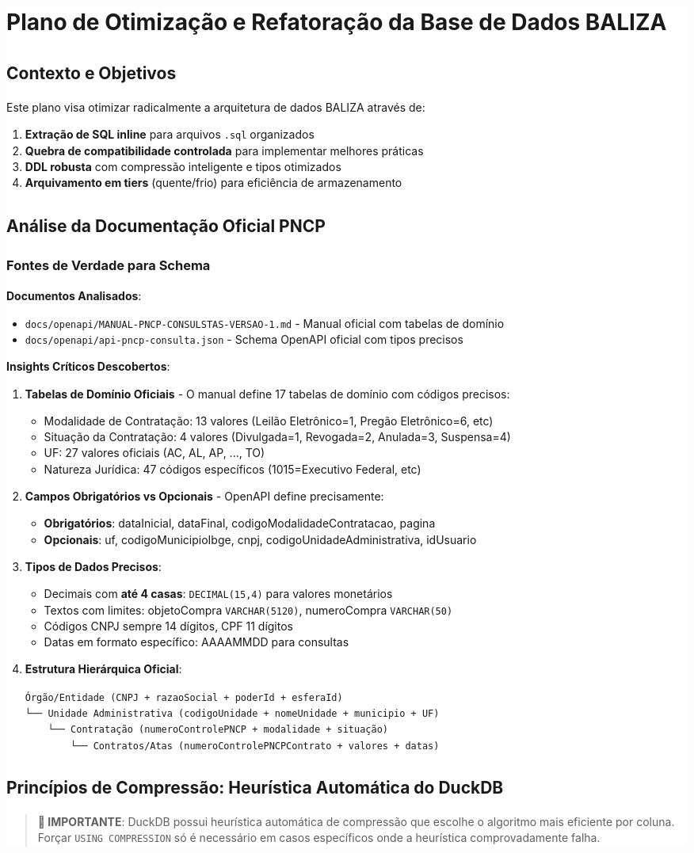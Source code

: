 # Plano de Otimização e Refatoração da Base de Dados BALIZA

## Contexto e Objetivos

Este plano visa otimizar radicalmente a arquitetura de dados BALIZA através de:

1. **Extração de SQL inline** para arquivos `.sql` organizados
2. **Quebra de compatibilidade controlada** para implementar melhores práticas
3. **DDL robusta** com compressão inteligente e tipos otimizados
4. **Arquivamento em tiers** (quente/frio) para eficiência de armazenamento

## Análise da Documentação Oficial PNCP

### Fontes de Verdade para Schema

**Documentos Analisados**:
- `docs/openapi/MANUAL-PNCP-CONSULSTAS-VERSAO-1.md` - Manual oficial com tabelas de domínio
- `docs/openapi/api-pncp-consulta.json` - Schema OpenAPI oficial com tipos precisos

**Insights Críticos Descobertos**:

1. **Tabelas de Domínio Oficiais** - O manual define 17 tabelas de domínio com códigos precisos:
   - Modalidade de Contratação: 13 valores (Leilão Eletrônico=1, Pregão Eletrônico=6, etc)
   - Situação da Contratação: 4 valores (Divulgada=1, Revogada=2, Anulada=3, Suspensa=4)
   - UF: 27 valores oficiais (AC, AL, AP, ..., TO)
   - Natureza Jurídica: 47 códigos específicos (1015=Executivo Federal, etc)

2. **Campos Obrigatórios vs Opcionais** - OpenAPI define precisamente:
   - **Obrigatórios**: dataInicial, dataFinal, codigoModalidadeContratacao, pagina
   - **Opcionais**: uf, codigoMunicipioIbge, cnpj, codigoUnidadeAdministrativa, idUsuario

3. **Tipos de Dados Precisos**:
   - Decimais com **até 4 casas**: `DECIMAL(15,4)` para valores monetários
   - Textos com limites: objetoCompra `VARCHAR(5120)`, numeroCompra `VARCHAR(50)`
   - Códigos CNPJ sempre 14 dígitos, CPF 11 dígitos
   - Datas em formato específico: AAAAMMDD para consultas

4. **Estrutura Hierárquica Oficial**:
   ```
   Órgão/Entidade (CNPJ + razaoSocial + poderId + esferaId)
   └── Unidade Administrativa (codigoUnidade + nomeUnidade + municipio + UF)
       └── Contratação (numeroControlePNCP + modalidade + situação)
           └── Contratos/Atas (numeroControlePNCPContrato + valores + datas)
   ```

## Princípios de Compressão: Heurística Automática do DuckDB

> **🎯 IMPORTANTE**: DuckDB possui heurística automática de compressão que escolhe o algoritmo mais eficiente por coluna. Forçar `USING COMPRESSION` só é necessário em casos específicos onde a heurística comprovadamente falha.
